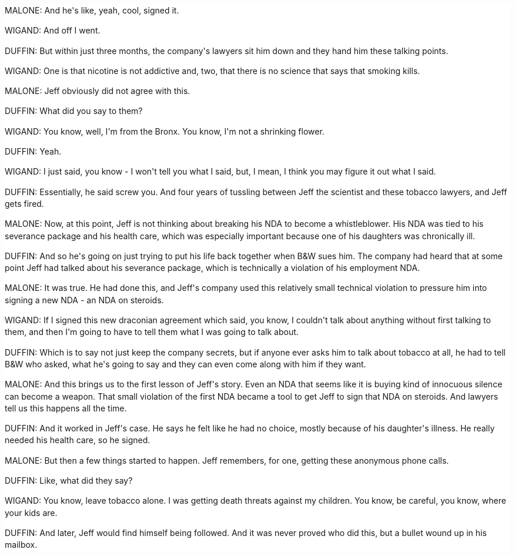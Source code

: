MALONE: And he's like, yeah, cool, signed it.

WIGAND: And off I went.

DUFFIN: But within just three months, the company's lawyers sit him down and they hand him these talking points.

WIGAND: One is that nicotine is not addictive and, two, that there is no science that says that smoking kills.

MALONE: Jeff obviously did not agree with this.

DUFFIN: What did you say to them?

WIGAND: You know, well, I'm from the Bronx. You know, I'm not a shrinking flower.

DUFFIN: Yeah.

WIGAND: I just said, you know - I won't tell you what I said, but, I mean, I think you may figure it out what I said.

DUFFIN: Essentially, he said screw you. And four years of tussling between Jeff the scientist and these tobacco lawyers, and Jeff gets fired.

MALONE: Now, at this point, Jeff is not thinking about breaking his NDA to become a whistleblower. His NDA was tied to his severance package and his health care, which was especially important because one of his daughters was chronically ill.

DUFFIN: And so he's going on just trying to put his life back together when B&W sues him. The company had heard that at some point Jeff had talked about his severance package, which is technically a violation of his employment NDA.

MALONE: It was true. He had done this, and Jeff's company used this relatively small technical violation to pressure him into signing a new NDA - an NDA on steroids.

WIGAND: If I signed this new draconian agreement which said, you know, I couldn't talk about anything without first talking to them, and then I'm going to have to tell them what I was going to talk about.

DUFFIN: Which is to say not just keep the company secrets, but if anyone ever asks him to talk about tobacco at all, he had to tell B&W who asked, what he's going to say and they can even come along with him if they want.

MALONE: And this brings us to the first lesson of Jeff's story. Even an NDA that seems like it is buying kind of innocuous silence can become a weapon. That small violation of the first NDA became a tool to get Jeff to sign that NDA on steroids. And lawyers tell us this happens all the time.

DUFFIN: And it worked in Jeff's case. He says he felt like he had no choice, mostly because of his daughter's illness. He really needed his health care, so he signed.

MALONE: But then a few things started to happen. Jeff remembers, for one, getting these anonymous phone calls.

DUFFIN: Like, what did they say?

WIGAND: You know, leave tobacco alone. I was getting death threats against my children. You know, be careful, you know, where your kids are.

DUFFIN: And later, Jeff would find himself being followed. And it was never proved who did this, but a bullet wound up in his mailbox.
